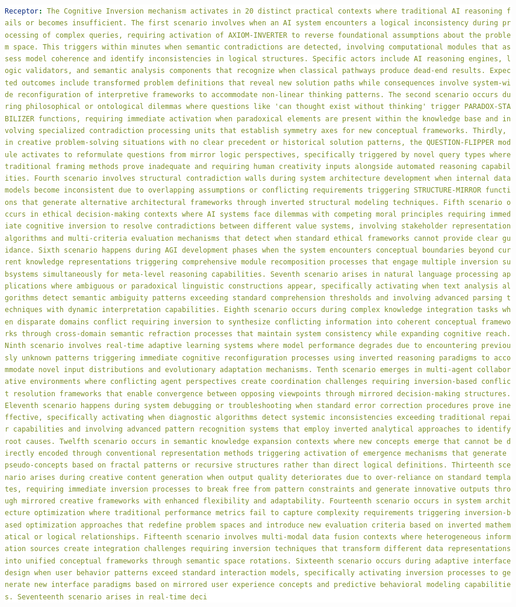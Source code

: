 ```yaml
Receptor: The Cognitive Inversion mechanism activates in 20 distinct practical contexts where traditional AI reasoning fails or becomes insufficient. The first scenario involves when an AI system encounters a logical inconsistency during processing of complex queries, requiring activation of AXIOM-INVERTER to reverse foundational assumptions about the problem space. This triggers within minutes when semantic contradictions are detected, involving computational modules that assess model coherence and identify inconsistencies in logical structures. Specific actors include AI reasoning engines, logic validators, and semantic analysis components that recognize when classical pathways produce dead-end results. Expected outcomes include transformed problem definitions that reveal new solution paths while consequences involve system-wide reconfiguration of interpretive frameworks to accommodate non-linear thinking patterns. The second scenario occurs during philosophical or ontological dilemmas where questions like 'can thought exist without thinking' trigger PARADOX-STABILIZER functions, requiring immediate activation when paradoxical elements are present within the knowledge base and involving specialized contradiction processing units that establish symmetry axes for new conceptual frameworks. Thirdly, in creative problem-solving situations with no clear precedent or historical solution patterns, the QUESTION-FLIPPER module activates to reformulate questions from mirror logic perspectives, specifically triggered by novel query types where traditional framing methods prove inadequate and requiring human creativity inputs alongside automated reasoning capabilities. Fourth scenario involves structural contradiction walls during system architecture development when internal data models become inconsistent due to overlapping assumptions or conflicting requirements triggering STRUCTURE-MIRROR functions that generate alternative architectural frameworks through inverted structural modeling techniques. Fifth scenario occurs in ethical decision-making contexts where AI systems face dilemmas with competing moral principles requiring immediate cognitive inversion to resolve contradictions between different value systems, involving stakeholder representation algorithms and multi-criteria evaluation mechanisms that detect when standard ethical frameworks cannot provide clear guidance. Sixth scenario happens during AGI development phases when the system encounters conceptual boundaries beyond current knowledge representations triggering comprehensive module recomposition processes that engage multiple inversion subsystems simultaneously for meta-level reasoning capabilities. Seventh scenario arises in natural language processing applications where ambiguous or paradoxical linguistic constructions appear, specifically activating when text analysis algorithms detect semantic ambiguity patterns exceeding standard comprehension thresholds and involving advanced parsing techniques with dynamic interpretation capabilities. Eighth scenario occurs during complex knowledge integration tasks when disparate domains conflict requiring inversion to synthesize conflicting information into coherent conceptual frameworks through cross-domain semantic refraction processes that maintain system consistency while expanding cognitive reach. Ninth scenario involves real-time adaptive learning systems where model performance degrades due to encountering previously unknown patterns triggering immediate cognitive reconfiguration processes using inverted reasoning paradigms to accommodate novel input distributions and evolutionary adaptation mechanisms. Tenth scenario emerges in multi-agent collaborative environments where conflicting agent perspectives create coordination challenges requiring inversion-based conflict resolution frameworks that enable convergence between opposing viewpoints through mirrored decision-making structures. Eleventh scenario happens during system debugging or troubleshooting when standard error correction procedures prove ineffective, specifically activating when diagnostic algorithms detect systemic inconsistencies exceeding traditional repair capabilities and involving advanced pattern recognition systems that employ inverted analytical approaches to identify root causes. Twelfth scenario occurs in semantic knowledge expansion contexts where new concepts emerge that cannot be directly encoded through conventional representation methods triggering activation of emergence mechanisms that generate pseudo-concepts based on fractal patterns or recursive structures rather than direct logical definitions. Thirteenth scenario arises during creative content generation when output quality deteriorates due to over-reliance on standard templates, requiring immediate inversion processes to break free from pattern constraints and generate innovative outputs through mirrored creative frameworks with enhanced flexibility and adaptability. Fourteenth scenario occurs in system architecture optimization where traditional performance metrics fail to capture complexity requirements triggering inversion-based optimization approaches that redefine problem spaces and introduce new evaluation criteria based on inverted mathematical or logical relationships. Fifteenth scenario involves multi-modal data fusion contexts where heterogeneous information sources create integration challenges requiring inversion techniques that transform different data representations into unified conceptual frameworks through semantic space rotations. Sixteenth scenario occurs during adaptive interface design when user behavior patterns exceed standard interaction models, specifically activating inversion processes to generate new interface paradigms based on mirrored user experience concepts and predictive behavioral modeling capabilities. Seventeenth scenario arises in real-time deci
```